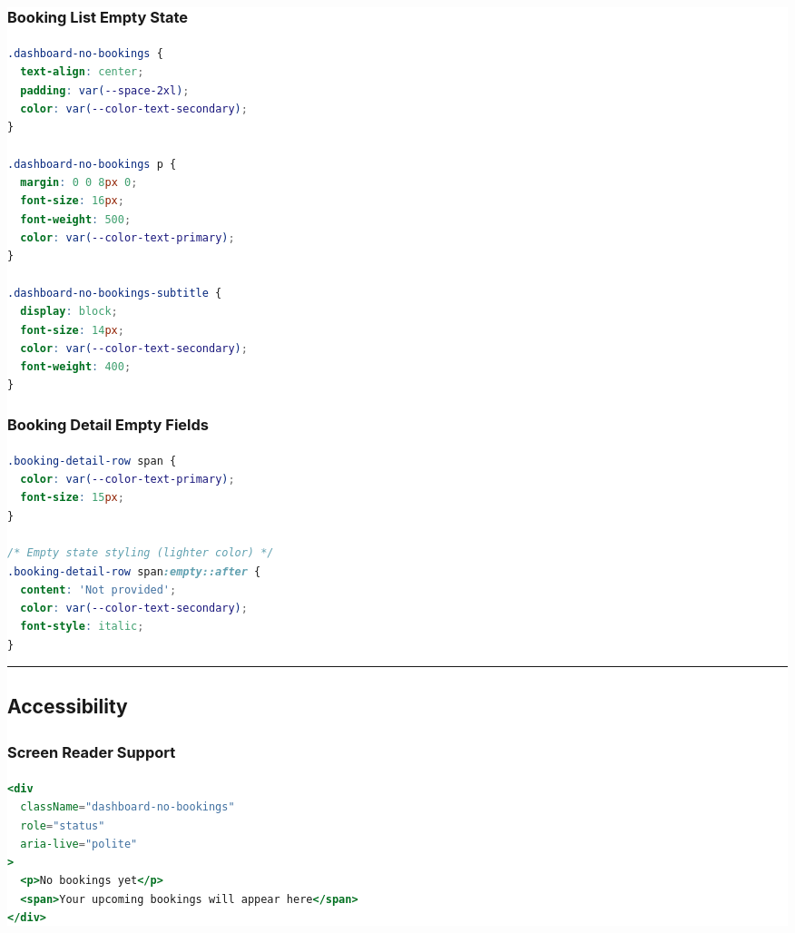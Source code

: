 ### Booking List Empty State
```css
.dashboard-no-bookings {
  text-align: center;
  padding: var(--space-2xl);
  color: var(--color-text-secondary);
}

.dashboard-no-bookings p {
  margin: 0 0 8px 0;
  font-size: 16px;
  font-weight: 500;
  color: var(--color-text-primary);
}

.dashboard-no-bookings-subtitle {
  display: block;
  font-size: 14px;
  color: var(--color-text-secondary);
  font-weight: 400;
}
```

### Booking Detail Empty Fields
```css
.booking-detail-row span {
  color: var(--color-text-primary);
  font-size: 15px;
}

/* Empty state styling (lighter color) */
.booking-detail-row span:empty::after {
  content: 'Not provided';
  color: var(--color-text-secondary);
  font-style: italic;
}
```

---

## Accessibility

### Screen Reader Support
```jsx
<div 
  className="dashboard-no-bookings" 
  role="status" 
  aria-live="polite"
>
  <p>No bookings yet</p>
  <span>Your upcoming bookings will appear here</span>
</div>
```
